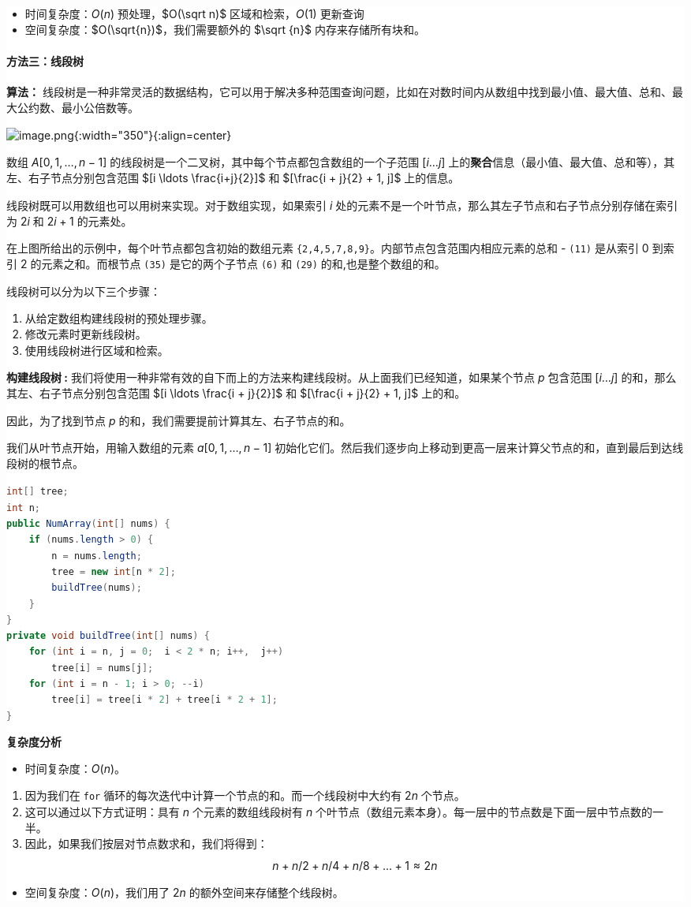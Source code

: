 * 时间复杂度：$O(n)$ 预处理，$O(\sqrt n)$ 区域和检索，$O(1)$ 更新查询 
* 空间复杂度：$O(\sqrt{n})$，我们需要额外的 $\sqrt {n}$ 内存来存储所有块和。


####  方法三：线段树
**算法：**
线段树是一种非常灵活的数据结构，它可以用于解决多种范围查询问题，比如在对数时间内从数组中找到最小值、最大值、总和、最大公约数、最小公倍数等。

![image.png](../images/range-sum-query-mutable-1.png){:width="350"}{:align=center}




数组 $A[0,1,\ldots,n-1]$ 的线段树是一个二叉树，其中每个节点都包含数组的一个子范围 $[i\ldots j]$ 上的**聚合**信息（最小值、最大值、总和等），其左、右子节点分别包含范围 $[i \ldots \frac{i+j}{2}]$ 和 $[\frac{i + j}{2} + 1, j]$ 上的信息。 

线段树既可以用数组也可以用树来实现。对于数组实现，如果索引 $i$ 处的元素不是一个叶节点，那么其左子节点和右子节点分别存储在索引为 $2i$ 和 $2i+1$ 的元素处。 

在上图所给出的示例中，每个叶节点都包含初始的数组元素 `{2,4,5,7,8,9}`。内部节点包含范围内相应元素的总和 -  `(11)` 是从索引 0 到索引 2 的元素之和。而根节点 `(35)` 是它的两个子节点 `(6)` 和 `(29)` 的和,也是整个数组的和。

线段树可以分为以下三个步骤： 
 1. 从给定数组构建线段树的预处理步骤。
 2. 修改元素时更新线段树。
 3. 使用线段树进行区域和检索。


**构建线段树 :**
我们将使用一种非常有效的自下而上的方法来构建线段树。从上面我们已经知道，如果某个节点 $p$ 包含范围 $[i\ldots j]$ 的和，那么其左、右子节点分别包含范围 $[i \ldots \frac{i + j}{2}]$ 和 $[\frac{i + j}{2} + 1, j]$ 上的和。 

因此，为了找到节点 $p$ 的和，我们需要提前计算其左、右子节点的和。 

我们从叶节点开始，用输入数组的元素 $a[0,1,\ldots,n-1]$ 初始化它们。然后我们逐步向上移动到更高一层来计算父节点的和，直到最后到达线段树的根节点。

```Java [ ]
int[] tree;
int n;
public NumArray(int[] nums) {
    if (nums.length > 0) {
        n = nums.length;
        tree = new int[n * 2];
        buildTree(nums);
    }
}
private void buildTree(int[] nums) {
    for (int i = n, j = 0;  i < 2 * n; i++,  j++)
        tree[i] = nums[j];
    for (int i = n - 1; i > 0; --i)
        tree[i] = tree[i * 2] + tree[i * 2 + 1];
}
```

**复杂度分析**

* 时间复杂度：$O(n)$。
 1. 因为我们在 `for` 循环的每次迭代中计算一个节点的和。而一个线段树中大约有 $2n$ 个节点。 
 2. 这可以通过以下方式证明：具有 $n$ 个元素的数组线段树有 $n$ 个叶节点（数组元素本身）。每一层中的节点数是下面一层中节点数的一半。 
 3. 因此，如果我们按层对节点数求和，我们将得到：
$$
n + n/2  + n/4 + n/8 + \ldots + 1 \approx 2n
$$
* 空间复杂度：$O(n)$，我们用了 $2n$ 的额外空间来存储整个线段树。
